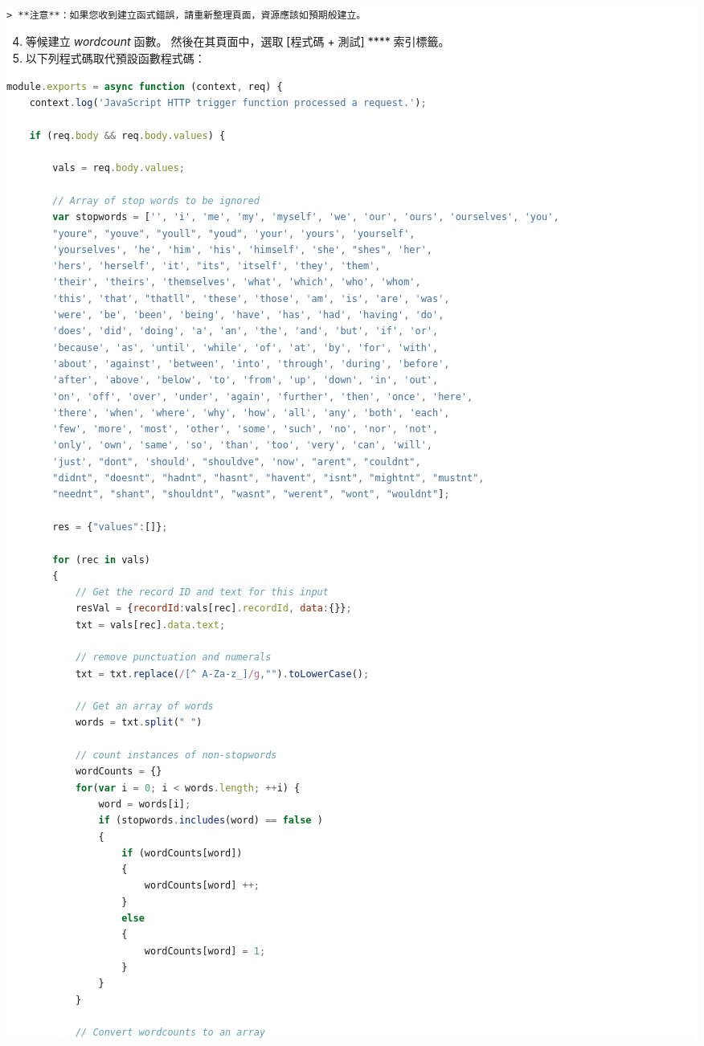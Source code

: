    > **注意**：如果您收到建立函式錯誤，請重新整理頁面，資源應該如預期般建立。

4. 等候建立 *wordcount* 函數。 然後在其頁面中，選取 [程式碼 + 測試] **** 索引標籤。
5. 以下列程式碼取代預設函數程式碼：

```javascript
module.exports = async function (context, req) {
    context.log('JavaScript HTTP trigger function processed a request.');

    if (req.body && req.body.values) {

        vals = req.body.values;

        // Array of stop words to be ignored
        var stopwords = ['', 'i', 'me', 'my', 'myself', 'we', 'our', 'ours', 'ourselves', 'you', 
        "youre", "youve", "youll", "youd", 'your', 'yours', 'yourself', 
        'yourselves', 'he', 'him', 'his', 'himself', 'she', "shes", 'her', 
        'hers', 'herself', 'it', "its", 'itself', 'they', 'them', 
        'their', 'theirs', 'themselves', 'what', 'which', 'who', 'whom', 
        'this', 'that', "thatll", 'these', 'those', 'am', 'is', 'are', 'was',
        'were', 'be', 'been', 'being', 'have', 'has', 'had', 'having', 'do', 
        'does', 'did', 'doing', 'a', 'an', 'the', 'and', 'but', 'if', 'or', 
        'because', 'as', 'until', 'while', 'of', 'at', 'by', 'for', 'with', 
        'about', 'against', 'between', 'into', 'through', 'during', 'before', 
        'after', 'above', 'below', 'to', 'from', 'up', 'down', 'in', 'out', 
        'on', 'off', 'over', 'under', 'again', 'further', 'then', 'once', 'here', 
        'there', 'when', 'where', 'why', 'how', 'all', 'any', 'both', 'each', 
        'few', 'more', 'most', 'other', 'some', 'such', 'no', 'nor', 'not', 
        'only', 'own', 'same', 'so', 'than', 'too', 'very', 'can', 'will',
        'just', "dont", 'should', "shouldve", 'now', "arent", "couldnt", 
        "didnt", "doesnt", "hadnt", "hasnt", "havent", "isnt", "mightnt", "mustnt",
        "neednt", "shant", "shouldnt", "wasnt", "werent", "wont", "wouldnt"];

        res = {"values":[]};

        for (rec in vals)
        {
            // Get the record ID and text for this input
            resVal = {recordId:vals[rec].recordId, data:{}};
            txt = vals[rec].data.text;

            // remove punctuation and numerals
            txt = txt.replace(/[^ A-Za-z_]/g,"").toLowerCase();

            // Get an array of words
            words = txt.split(" ")

            // count instances of non-stopwords
            wordCounts = {}
            for(var i = 0; i < words.length; ++i) {
                word = words[i];
                if (stopwords.includes(word) == false )
                {
                    if (wordCounts[word])
                    {
                        wordCounts[word] ++;
                    }
                    else
                    {
                        wordCounts[word] = 1;
                    }
                }
            }

            // Convert wordcounts to an array
```